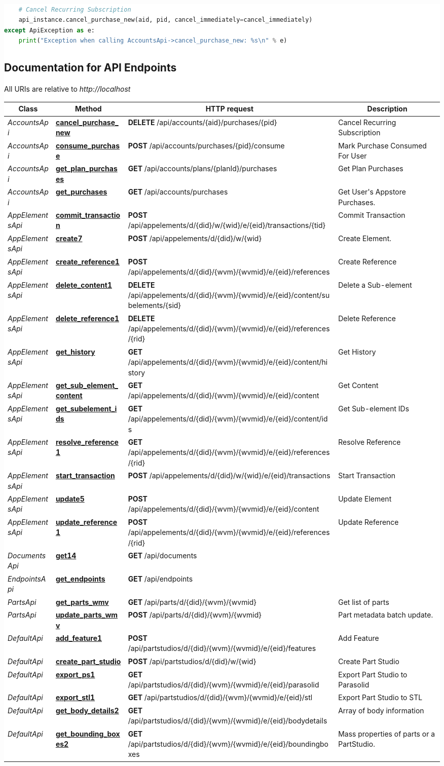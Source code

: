 ```python
    # Cancel Recurring Subscription
    api_instance.cancel_purchase_new(aid, pid, cancel_immediately=cancel_immediately)
except ApiException as e:
    print("Exception when calling AccountsApi->cancel_purchase_new: %s\n" % e)

```

## Documentation for API Endpoints

All URIs are relative to *http://localhost*

Class | Method | HTTP request | Description
------------ | ------------- | ------------- | -------------
*AccountsApi* | [**cancel_purchase_new**](docs/AccountsApi.md#cancel_purchase_new) | **DELETE** /api/accounts/{aid}/purchases/{pid} | Cancel Recurring Subscription
*AccountsApi* | [**consume_purchase**](docs/AccountsApi.md#consume_purchase) | **POST** /api/accounts/purchases/{pid}/consume | Mark Purchase Consumed For User
*AccountsApi* | [**get_plan_purchases**](docs/AccountsApi.md#get_plan_purchases) | **GET** /api/accounts/plans/{planId}/purchases | Get Plan Purchases
*AccountsApi* | [**get_purchases**](docs/AccountsApi.md#get_purchases) | **GET** /api/accounts/purchases | Get User&#39;s Appstore Purchases.
*AppElementsApi* | [**commit_transaction**](docs/AppElementsApi.md#commit_transaction) | **POST** /api/appelements/d/{did}/w/{wid}/e/{eid}/transactions/{tid} | Commit Transaction
*AppElementsApi* | [**create7**](docs/AppElementsApi.md#create7) | **POST** /api/appelements/d/{did}/w/{wid} | Create Element.
*AppElementsApi* | [**create_reference1**](docs/AppElementsApi.md#create_reference1) | **POST** /api/appelements/d/{did}/{wvm}/{wvmid}/e/{eid}/references | Create Reference
*AppElementsApi* | [**delete_content1**](docs/AppElementsApi.md#delete_content1) | **DELETE** /api/appelements/d/{did}/{wvm}/{wvmid}/e/{eid}/content/subelements/{sid} | Delete a Sub-element
*AppElementsApi* | [**delete_reference1**](docs/AppElementsApi.md#delete_reference1) | **DELETE** /api/appelements/d/{did}/{wvm}/{wvmid}/e/{eid}/references/{rid} | Delete Reference
*AppElementsApi* | [**get_history**](docs/AppElementsApi.md#get_history) | **GET** /api/appelements/d/{did}/{wvm}/{wvmid}/e/{eid}/content/history | Get History
*AppElementsApi* | [**get_sub_element_content**](docs/AppElementsApi.md#get_sub_element_content) | **GET** /api/appelements/d/{did}/{wvm}/{wvmid}/e/{eid}/content | Get Content
*AppElementsApi* | [**get_subelement_ids**](docs/AppElementsApi.md#get_subelement_ids) | **GET** /api/appelements/d/{did}/{wvm}/{wvmid}/e/{eid}/content/ids | Get Sub-element IDs
*AppElementsApi* | [**resolve_reference1**](docs/AppElementsApi.md#resolve_reference1) | **GET** /api/appelements/d/{did}/{wvm}/{wvmid}/e/{eid}/references/{rid} | Resolve Reference
*AppElementsApi* | [**start_transaction**](docs/AppElementsApi.md#start_transaction) | **POST** /api/appelements/d/{did}/w/{wid}/e/{eid}/transactions | Start Transaction
*AppElementsApi* | [**update5**](docs/AppElementsApi.md#update5) | **POST** /api/appelements/d/{did}/{wvm}/{wvmid}/e/{eid}/content | Update Element
*AppElementsApi* | [**update_reference1**](docs/AppElementsApi.md#update_reference1) | **POST** /api/appelements/d/{did}/{wvm}/{wvmid}/e/{eid}/references/{rid} | Update Reference
*DocumentsApi* | [**get14**](docs/DocumentsApi.md#get14) | **GET** /api/documents | 
*EndpointsApi* | [**get_endpoints**](docs/EndpointsApi.md#get_endpoints) | **GET** /api/endpoints | 
*PartsApi* | [**get_parts_wmv**](docs/PartsApi.md#get_parts_wmv) | **GET** /api/parts/d/{did}/{wvm}/{wvmid} | Get list of parts
*PartsApi* | [**update_parts_wmv**](docs/PartsApi.md#update_parts_wmv) | **POST** /api/parts/d/{did}/{wvm}/{wvmid} | Part metadata batch update.
*DefaultApi* | [**add_feature1**](docs/DefaultApi.md#add_feature1) | **POST** /api/partstudios/d/{did}/{wvm}/{wvmid}/e/{eid}/features | Add Feature
*DefaultApi* | [**create_part_studio**](docs/DefaultApi.md#create_part_studio) | **POST** /api/partstudios/d/{did}/w/{wid} | Create Part Studio
*DefaultApi* | [**export_ps1**](docs/DefaultApi.md#export_ps1) | **GET** /api/partstudios/d/{did}/{wvm}/{wvmid}/e/{eid}/parasolid | Export Part Studio to Parasolid
*DefaultApi* | [**export_stl1**](docs/DefaultApi.md#export_stl1) | **GET** /api/partstudios/d/{did}/{wvm}/{wvmid}/e/{eid}/stl | Export Part Studio to STL
*DefaultApi* | [**get_body_details2**](docs/DefaultApi.md#get_body_details2) | **GET** /api/partstudios/d/{did}/{wvm}/{wvmid}/e/{eid}/bodydetails | Array of body information
*DefaultApi* | [**get_bounding_boxes2**](docs/DefaultApi.md#get_bounding_boxes2) | **GET** /api/partstudios/d/{did}/{wvm}/{wvmid}/e/{eid}/boundingboxes | Mass properties of parts or a PartStudio.